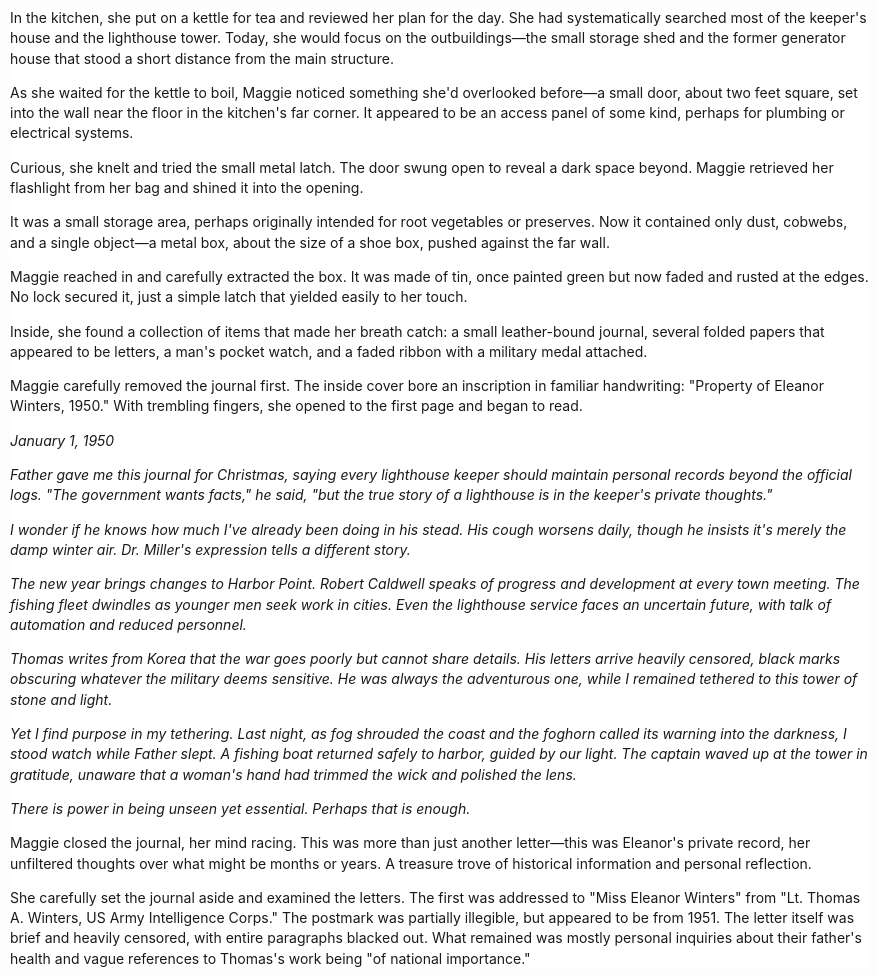 In the kitchen, she put on a kettle for tea and reviewed her plan for the day. She had systematically searched most of the keeper's house and the lighthouse tower. Today, she would focus on the outbuildings—the small storage shed and the former generator house that stood a short distance from the main structure.

As she waited for the kettle to boil, Maggie noticed something she'd overlooked before—a small door, about two feet square, set into the wall near the floor in the kitchen's far corner. It appeared to be an access panel of some kind, perhaps for plumbing or electrical systems.

Curious, she knelt and tried the small metal latch. The door swung open to reveal a dark space beyond. Maggie retrieved her flashlight from her bag and shined it into the opening.

It was a small storage area, perhaps originally intended for root vegetables or preserves. Now it contained only dust, cobwebs, and a single object—a metal box, about the size of a shoe box, pushed against the far wall.

Maggie reached in and carefully extracted the box. It was made of tin, once painted green but now faded and rusted at the edges. No lock secured it, just a simple latch that yielded easily to her touch.

Inside, she found a collection of items that made her breath catch: a small leather-bound journal, several folded papers that appeared to be letters, a man's pocket watch, and a faded ribbon with a military medal attached.

Maggie carefully removed the journal first. The inside cover bore an inscription in familiar handwriting: "Property of Eleanor Winters, 1950." With trembling fingers, she opened to the first page and began to read.

*January 1, 1950*

*Father gave me this journal for Christmas, saying every lighthouse keeper should maintain personal records beyond the official logs. "The government wants facts," he said, "but the true story of a lighthouse is in the keeper's private thoughts."*

*I wonder if he knows how much I've already been doing in his stead. His cough worsens daily, though he insists it's merely the damp winter air. Dr. Miller's expression tells a different story.*

*The new year brings changes to Harbor Point. Robert Caldwell speaks of progress and development at every town meeting. The fishing fleet dwindles as younger men seek work in cities. Even the lighthouse service faces an uncertain future, with talk of automation and reduced personnel.*

*Thomas writes from Korea that the war goes poorly but cannot share details. His letters arrive heavily censored, black marks obscuring whatever the military deems sensitive. He was always the adventurous one, while I remained tethered to this tower of stone and light.*

*Yet I find purpose in my tethering. Last night, as fog shrouded the coast and the foghorn called its warning into the darkness, I stood watch while Father slept. A fishing boat returned safely to harbor, guided by our light. The captain waved up at the tower in gratitude, unaware that a woman's hand had trimmed the wick and polished the lens.*

*There is power in being unseen yet essential. Perhaps that is enough.*

Maggie closed the journal, her mind racing. This was more than just another letter—this was Eleanor's private record, her unfiltered thoughts over what might be months or years. A treasure trove of historical information and personal reflection.

She carefully set the journal aside and examined the letters. The first was addressed to "Miss Eleanor Winters" from "Lt. Thomas A. Winters, US Army Intelligence Corps." The postmark was partially illegible, but appeared to be from 1951. The letter itself was brief and heavily censored, with entire paragraphs blacked out. What remained was mostly personal inquiries about their father's health and vague references to Thomas's work being "of national importance."
